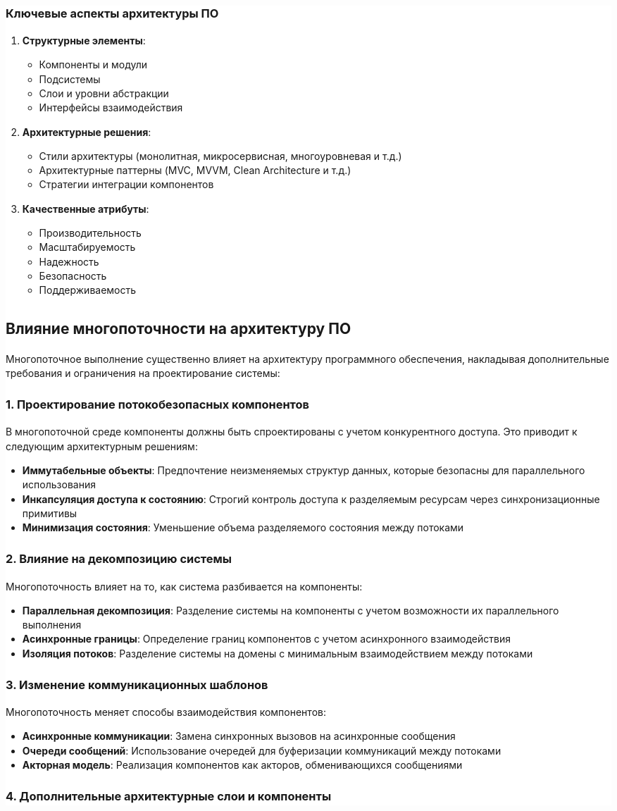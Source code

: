 ### Ключевые аспекты архитектуры ПО

1. **Структурные элементы**:
   - Компоненты и модули
   - Подсистемы
   - Слои и уровни абстракции
   - Интерфейсы взаимодействия

2. **Архитектурные решения**:
   - Стили архитектуры (монолитная, микросервисная, многоуровневая и т.д.)
   - Архитектурные паттерны (MVC, MVVM, Clean Architecture и т.д.)
   - Стратегии интеграции компонентов

3. **Качественные атрибуты**:
   - Производительность
   - Масштабируемость
   - Надежность
   - Безопасность
   - Поддерживаемость

## Влияние многопоточности на архитектуру ПО

Многопоточное выполнение существенно влияет на архитектуру программного обеспечения, накладывая дополнительные требования и ограничения на проектирование системы:

### 1. Проектирование потокобезопасных компонентов

В многопоточной среде компоненты должны быть спроектированы с учетом конкурентного доступа. Это приводит к следующим архитектурным решениям:

- **Иммутабельные объекты**: Предпочтение неизменяемых структур данных, которые безопасны для параллельного использования
- **Инкапсуляция доступа к состоянию**: Строгий контроль доступа к разделяемым ресурсам через синхронизационные примитивы
- **Минимизация состояния**: Уменьшение объема разделяемого состояния между потоками

### 2. Влияние на декомпозицию системы

Многопоточность влияет на то, как система разбивается на компоненты:

- **Параллельная декомпозиция**: Разделение системы на компоненты с учетом возможности их параллельного выполнения
- **Асинхронные границы**: Определение границ компонентов с учетом асинхронного взаимодействия
- **Изоляция потоков**: Разделение системы на домены с минимальным взаимодействием между потоками

### 3. Изменение коммуникационных шаблонов

Многопоточность меняет способы взаимодействия компонентов:

- **Асинхронные коммуникации**: Замена синхронных вызовов на асинхронные сообщения
- **Очереди сообщений**: Использование очередей для буферизации коммуникаций между потоками
- **Акторная модель**: Реализация компонентов как акторов, обменивающихся сообщениями

### 4. Дополнительные архитектурные слои и компоненты
